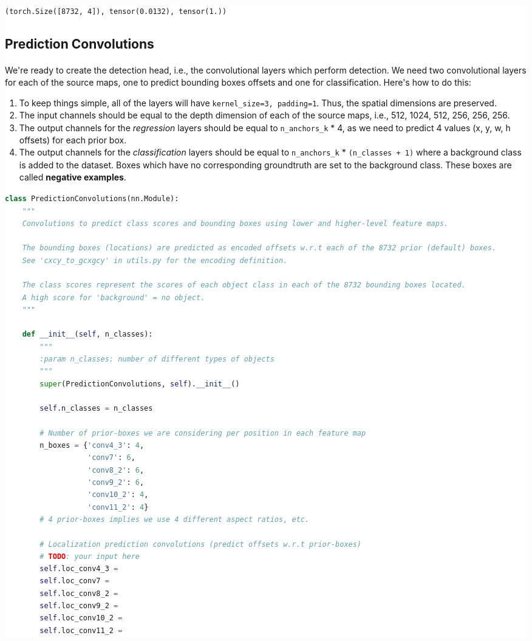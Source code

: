 


    (torch.Size([8732, 4]), tensor(0.0132), tensor(1.))



## Prediction Convolutions

We're ready to create the detection head, i.e., the convolutional layers which perform detection. We need two convolutional layers for each of the source maps, one to predict bounding boxes offsets and one for classification. Here's how to do this:



1.   To keep things simple, all of the layers will have `kernel_size=3, padding=1`. Thus, the spatial dimensions are preserved.
2.   The input channels should be equal to the depth dimension of each of the source maps, i.e., 512, 1024, 512, 256, 256, 256.
4. The output channels for the *regression* layers should be equal to `n_anchors_k` * 4, as we need to predict 4 values (x, y, w, h offsets) for each prior box. 
5. The output channels for the *classification* layers should be equal to `n_anchors_k` * `(n_classes + 1)` where a background class is added to the dataset. Boxes which have no corresponding groundtruth are set to the background class. These boxes are called **negative examples**.




```python
class PredictionConvolutions(nn.Module):
    """
    Convolutions to predict class scores and bounding boxes using lower and higher-level feature maps.

    The bounding boxes (locations) are predicted as encoded offsets w.r.t each of the 8732 prior (default) boxes.
    See 'cxcy_to_gcxgcy' in utils.py for the encoding definition.

    The class scores represent the scores of each object class in each of the 8732 bounding boxes located.
    A high score for 'background' = no object.
    """

    def __init__(self, n_classes):
        """
        :param n_classes: number of different types of objects
        """
        super(PredictionConvolutions, self).__init__()

        self.n_classes = n_classes

        # Number of prior-boxes we are considering per position in each feature map
        n_boxes = {'conv4_3': 4,
                   'conv7': 6,
                   'conv8_2': 6,
                   'conv9_2': 6,
                   'conv10_2': 4,
                   'conv11_2': 4}
        # 4 prior-boxes implies we use 4 different aspect ratios, etc.

        # Localization prediction convolutions (predict offsets w.r.t prior-boxes)
        # TODO: your input here
        self.loc_conv4_3 = 
        self.loc_conv7 = 
        self.loc_conv8_2 = 
        self.loc_conv9_2 = 
        self.loc_conv10_2 = 
        self.loc_conv11_2 = 

```
